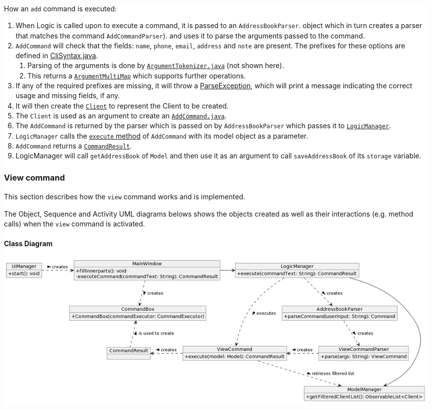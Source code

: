 How an `add` command is executed:
1. When Logic is called upon to execute a command, it is passed to an `AddressBookParser`.
   object which in turn creates a parser that matches the command `AddCommandParser`).
   and uses it to parse the arguments passed to the command.
2. `AddCommand` will check that the fields: `name`, `phone`, `email`, `address` and `note` are present.
   The prefixes for these options are defined in [CliSyntax.java](https://github.com/AY2324S2-CS2103T-T17-1/tp/blob/master/src/main/java/seedu/address/logic/parser/CliSyntax.java).
    1. Parsing of the arguments is done by [`ArgumentTokenizer.java`](https://github.com/AY2324S2-CS2103T-T17-1/tp/blob/master/src/main/java/seedu/address/logic/parser/ArgumentTokenizer.java) (not shown here).
    2. This returns a [`ArgumentMultiMap`](https://github.com/AY2324S2-CS2103T-T17-1/tp/blob/fd570551588e8c9cf372ca6bc87d3c3e5e01b40a/src/main/java/seedu/address/logic/parser/ArgumentMultimap.java#L20) which supports further operations.  
3. If any of the required prefixes are missing, it will throw a [ParseException](https://github.com/AY2324S2-CS2103T-T17-1/tp/blob/master/src/main/java/seedu/address/logic/parser/exceptions/ParseException.java#L8), which will print a message indicating the correct usage and missing fields, if any.
4. It will then create the [`Client`](https://github.com/AY2324S2-CS2103T-T17-1/tp/blob/master/src/main/java/seedu/address/model/client/Client.java) to represent the Client to be created.
5. The `Client` is used as an argument to create an [`AddCommand.java`](https://github.com/AY2324S2-CS2103T-T17-1/tp/blob/master/src/main/java/seedu/address/logic/commands/AddCommand.java).
6. The `AddCommand` is returned by the parser which is passed on by `AddressBookParser` which passes it to [`LogicManager`](https://github.com/AY2324S2-CS2103T-T17-1/tp/blob/master/src/main/java/seedu/address/logic/LogicManager.java).
7. `LogicManager` calls the [`execute` method](https://github.com/AY2324S2-CS2103T-T17-1/tp/blob/master/src/main/java/seedu/address/logic/commands/AddCommand.java#L52) of `AddCommand` with its model object as a parameter.
8. `AddCommand` returns a [`CommandResult`](https://github.com/AY2324S2-CS2103T-T17-1/tp/blob/master/src/main/java/seedu/address/logic/commands/CommandResult.java).
9. LogicManager will call `getAddressBook` of `Model` and then use it as an argument to call `saveAddressBook` of its `storage` variable.

### View command

This section describes how the `view` command works and is implemented.

The Object, Sequence and Activity UML diagrams belows shows the objects created as well as their interactions (e.g. method calls) when the `view` command is activated.

#### Class Diagram

![](images/ViewClassDiagram.png)

